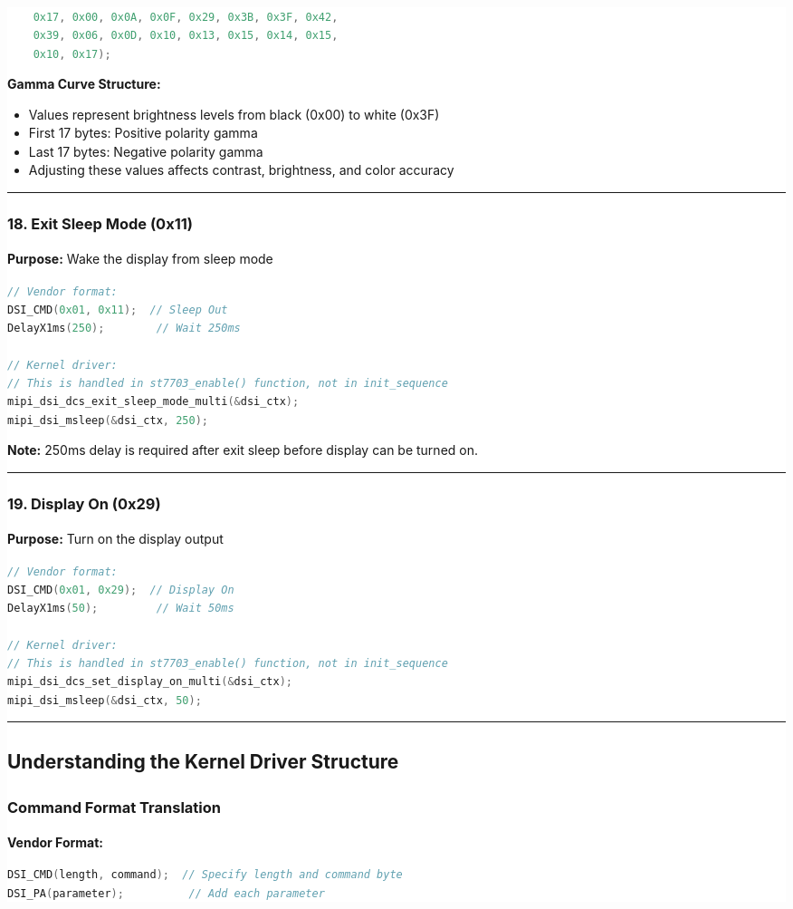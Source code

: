 ```c
    0x17, 0x00, 0x0A, 0x0F, 0x29, 0x3B, 0x3F, 0x42,
    0x39, 0x06, 0x0D, 0x10, 0x13, 0x15, 0x14, 0x15,
    0x10, 0x17);
```

**Gamma Curve Structure:**
- Values represent brightness levels from black (0x00) to white (0x3F)
- First 17 bytes: Positive polarity gamma
- Last 17 bytes: Negative polarity gamma
- Adjusting these values affects contrast, brightness, and color accuracy

---

### 18. Exit Sleep Mode (0x11)
**Purpose:** Wake the display from sleep mode

```c
// Vendor format:
DSI_CMD(0x01, 0x11);  // Sleep Out
DelayX1ms(250);        // Wait 250ms

// Kernel driver:
// This is handled in st7703_enable() function, not in init_sequence
mipi_dsi_dcs_exit_sleep_mode_multi(&dsi_ctx);
mipi_dsi_msleep(&dsi_ctx, 250);
```

**Note:** 250ms delay is required after exit sleep before display can be turned on.

---

### 19. Display On (0x29)
**Purpose:** Turn on the display output

```c
// Vendor format:
DSI_CMD(0x01, 0x29);  // Display On
DelayX1ms(50);         // Wait 50ms

// Kernel driver:
// This is handled in st7703_enable() function, not in init_sequence
mipi_dsi_dcs_set_display_on_multi(&dsi_ctx);
mipi_dsi_msleep(&dsi_ctx, 50);
```

---

## Understanding the Kernel Driver Structure

### Command Format Translation

**Vendor Format:**
```c
DSI_CMD(length, command);  // Specify length and command byte
DSI_PA(parameter);          // Add each parameter
```
